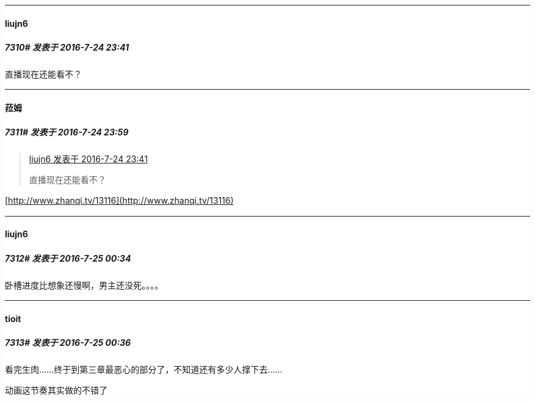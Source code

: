 







-----

####  liujn6  
##### 7310#       发表于 2016-7-24 23:41




直播现在还能看不？







-----

####  菈姆  
##### 7311#       发表于 2016-7-24 23:59



<blockquote><a href="httphttps://bbs.saraba1st.com/2b/forum.php?mod=redirect&amp;goto=findpost&amp;pid=33050865&amp;ptid=1136113" target="_blank">liujn6 发表于 2016-7-24 23:41</a>

直播现在还能看不？</blockquote>
[http://www.zhanqi.tv/13116](http://www.zhanqi.tv/13116)







-----

####  liujn6  
##### 7312#       发表于 2016-7-25 00:34




卧槽进度比想象还慢啊，男主还没死。。。。







-----

####  tioit  
##### 7313#       发表于 2016-7-25 00:36




看完生肉……终于到第三章最恶心的部分了，不知道还有多少人撑下去……

动画这节奏其实做的不错了
